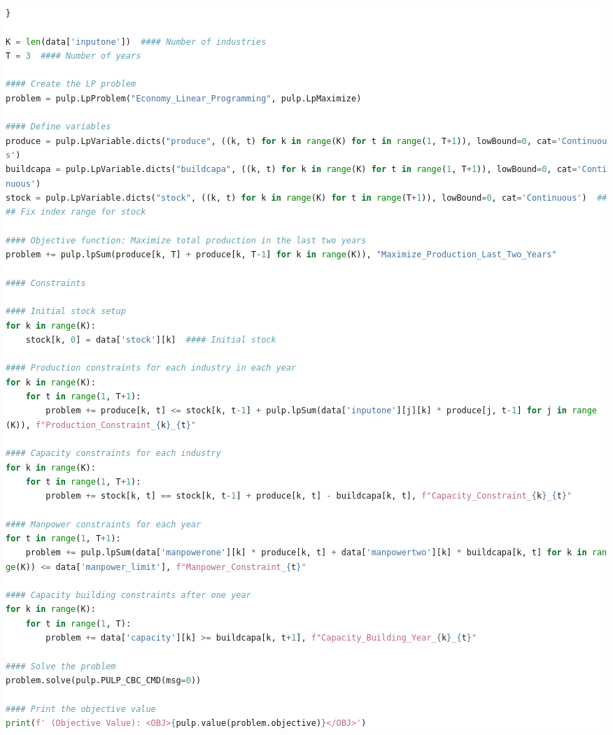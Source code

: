 ```python
}

K = len(data['inputone'])  #### Number of industries
T = 3  #### Number of years

#### Create the LP problem
problem = pulp.LpProblem("Economy_Linear_Programming", pulp.LpMaximize)

#### Define variables
produce = pulp.LpVariable.dicts("produce", ((k, t) for k in range(K) for t in range(1, T+1)), lowBound=0, cat='Continuous')
buildcapa = pulp.LpVariable.dicts("buildcapa", ((k, t) for k in range(K) for t in range(1, T+1)), lowBound=0, cat='Continuous')
stock = pulp.LpVariable.dicts("stock", ((k, t) for k in range(K) for t in range(T+1)), lowBound=0, cat='Continuous')  #### Fix index range for stock

#### Objective function: Maximize total production in the last two years
problem += pulp.lpSum(produce[k, T] + produce[k, T-1] for k in range(K)), "Maximize_Production_Last_Two_Years"

#### Constraints

#### Initial stock setup
for k in range(K):
    stock[k, 0] = data['stock'][k]  #### Initial stock

#### Production constraints for each industry in each year
for k in range(K):
    for t in range(1, T+1):
        problem += produce[k, t] <= stock[k, t-1] + pulp.lpSum(data['inputone'][j][k] * produce[j, t-1] for j in range(K)), f"Production_Constraint_{k}_{t}"

#### Capacity constraints for each industry
for k in range(K):
    for t in range(1, T+1):
        problem += stock[k, t] == stock[k, t-1] + produce[k, t] - buildcapa[k, t], f"Capacity_Constraint_{k}_{t}"

#### Manpower constraints for each year
for t in range(1, T+1):
    problem += pulp.lpSum(data['manpowerone'][k] * produce[k, t] + data['manpowertwo'][k] * buildcapa[k, t] for k in range(K)) <= data['manpower_limit'], f"Manpower_Constraint_{t}"

#### Capacity building constraints after one year
for k in range(K):
    for t in range(1, T):
        problem += data['capacity'][k] >= buildcapa[k, t+1], f"Capacity_Building_Year_{k}_{t}"

#### Solve the problem
problem.solve(pulp.PULP_CBC_CMD(msg=0))

#### Print the objective value
print(f' (Objective Value): <OBJ>{pulp.value(problem.objective)}</OBJ>')
```

